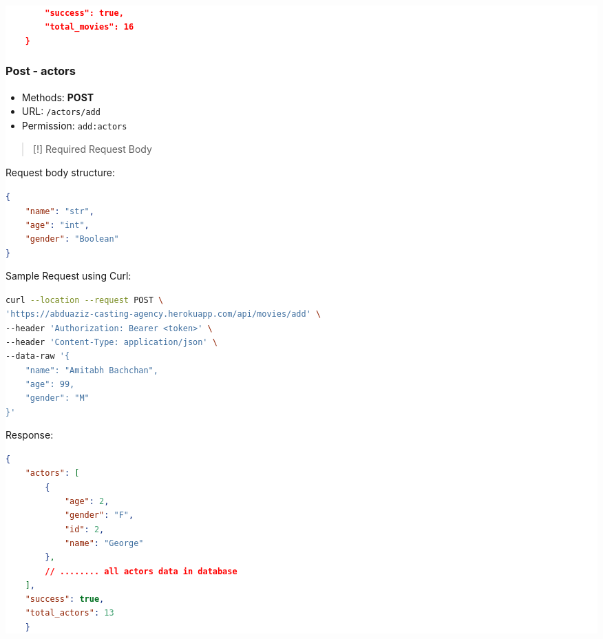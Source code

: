```json
		"success": true,
		"total_movies": 16
	}
```


### Post - actors

* Methods: **POST**
* URL: `/actors/add`
* Permission: `add:actors`

>[!] Required Request Body

Request body structure:

```json
{
    "name": "str",
	"age": "int",
	"gender": "Boolean"
}
```

Sample Request using Curl:

```bash
curl --location --request POST \
'https://abduaziz-casting-agency.herokuapp.com/api/movies/add' \
--header 'Authorization: Bearer <token>' \
--header 'Content-Type: application/json' \
--data-raw '{
    "name": "Amitabh Bachchan",
    "age": 99,
    "gender": "M"
}'
```

Response:
```json
{
    "actors": [
        {
            "age": 2,
            "gender": "F",
            "id": 2,
            "name": "George"
        },
		// ........ all actors data in database
	],
	"success": true,
	"total_actors": 13
	}
```
